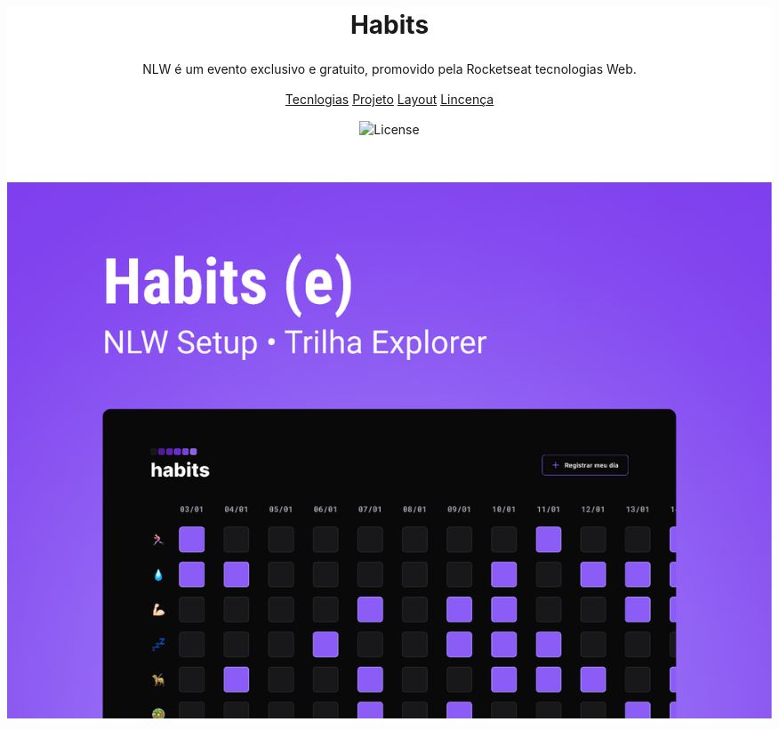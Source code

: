 <h1 align="center">Habits</h1>

<p align="center">NLW é um evento exclusivo e gratuito, promovido pela Rocketseat tecnologias Web. <br/></p>

<p align="center">
<a href="#-tecnologias">Tecnlogias</a>
<a href="#-projeto">Projeto</a>
<a href="#-layout">Layout</a>
<a href="#MIT-licença">Lincença</a>
</p>


<p align="center">
<img alt="License" src="https://img.shields.io/static/v1?label=lincese&message=MIT&color=49AA26&&labelColor=000000">
</p>


<br/>

<p align="center">
<img alt="projeto Habits" src=".gitHub/preview.jpg" width="100%">
</p>
